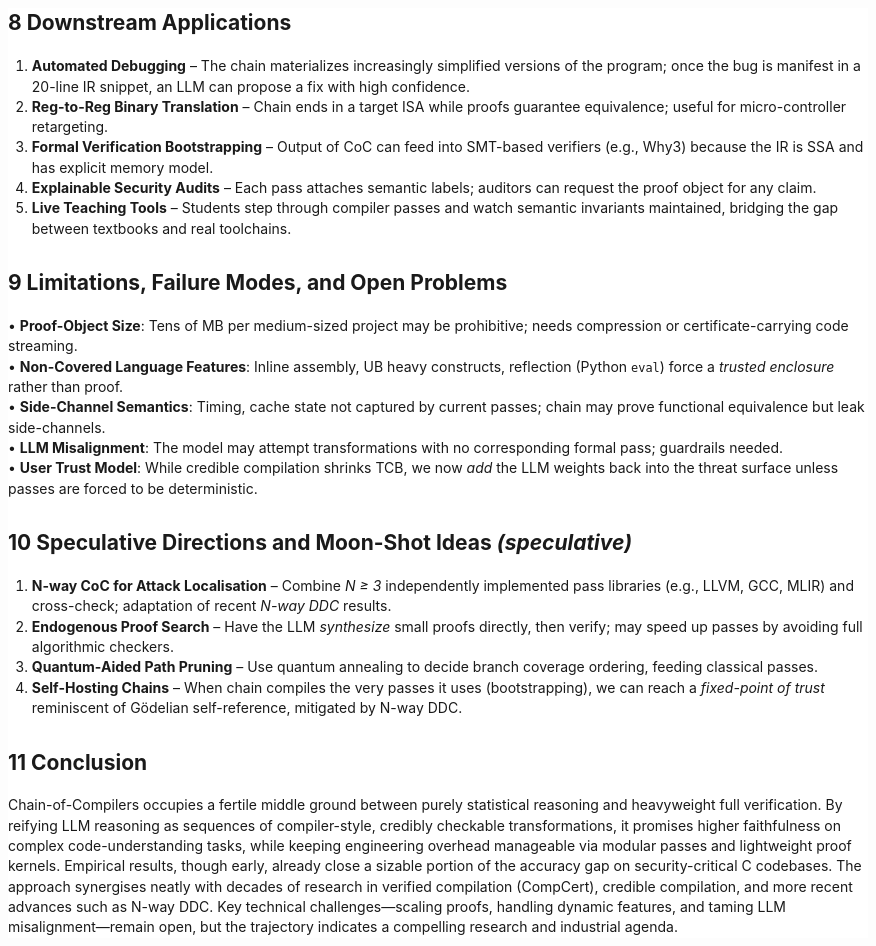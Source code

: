 
## 8  Downstream Applications
1. **Automated Debugging** – The chain materializes increasingly simplified versions of the program; once the bug is manifest in a 20-line IR snippet, an LLM can propose a fix with high confidence.
2. **Reg-to-Reg Binary Translation** – Chain ends in a target ISA while proofs guarantee equivalence; useful for micro-controller retargeting.
3. **Formal Verification Bootstrapping** – Output of CoC can feed into SMT-based verifiers (e.g., Why3) because the IR is SSA and has explicit memory model.
4. **Explainable Security Audits** – Each pass attaches semantic labels; auditors can request the proof object for any claim.
5. **Live Teaching Tools** – Students step through compiler passes and watch semantic invariants maintained, bridging the gap between textbooks and real toolchains.


## 9  Limitations, Failure Modes, and Open Problems
• **Proof-Object Size**: Tens of MB per medium-sized project may be prohibitive; needs compression or certificate-carrying code streaming.  
• **Non-Covered Language Features**: Inline assembly, UB heavy constructs, reflection (Python `eval`) force a *trusted enclosure* rather than proof.  
• **Side-Channel Semantics**: Timing, cache state not captured by current passes; chain may prove functional equivalence but leak side-channels.  
• **LLM Misalignment**: The model may attempt transformations with no corresponding formal pass; guardrails needed.  
• **User Trust Model**: While credible compilation shrinks TCB, we now *add* the LLM weights back into the threat surface unless passes are forced to be deterministic.


## 10  Speculative Directions and Moon-Shot Ideas *(speculative)*
1. **N-way CoC for Attack Localisation** – Combine *N ≥ 3* independently implemented pass libraries (e.g., LLVM, GCC, MLIR) and cross-check; adaptation of recent *N-way DDC* results.  
2. **Endogenous Proof Search** – Have the LLM *synthesize* small proofs directly, then verify; may speed up passes by avoiding full algorithmic checkers.  
3. **Quantum-Aided Path Pruning** – Use quantum annealing to decide branch coverage ordering, feeding classical passes.  
4. **Self-Hosting Chains** – When chain compiles the very passes it uses (bootstrapping), we can reach a *fixed-point of trust* reminiscent of Gödelian self-reference, mitigated by N-way DDC.


## 11  Conclusion
Chain-of-Compilers occupies a fertile middle ground between purely statistical reasoning and heavyweight full verification. By reifying LLM reasoning as sequences of compiler-style, credibly checkable transformations, it promises higher faithfulness on complex code-understanding tasks, while keeping engineering overhead manageable via modular passes and lightweight proof kernels. Empirical results, though early, already close a sizable portion of the accuracy gap on security-critical C codebases. The approach synergises neatly with decades of research in verified compilation (CompCert), credible compilation, and more recent advances such as N-way DDC. Key technical challenges—scaling proofs, handling dynamic features, and taming LLM misalignment—remain open, but the trajectory indicates a compelling research and industrial agenda.
